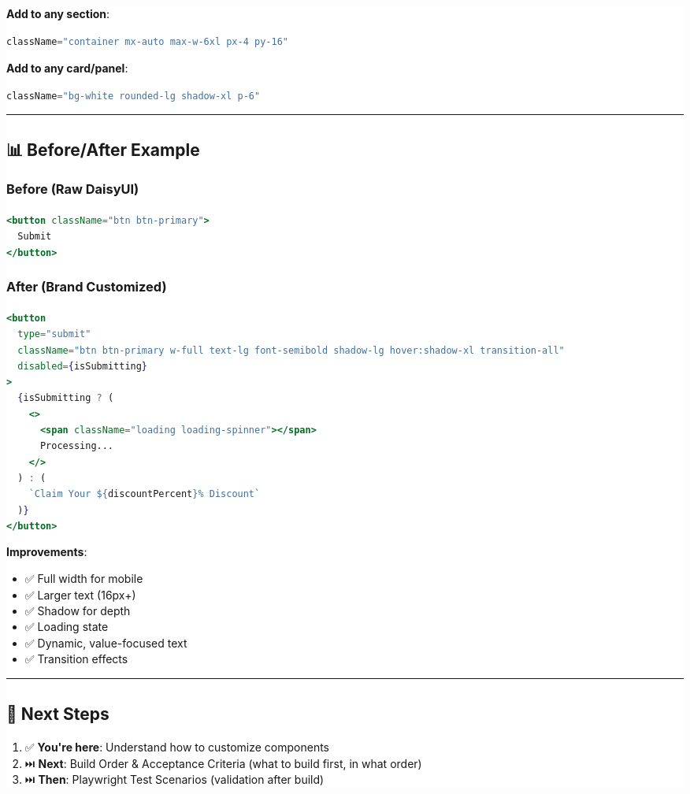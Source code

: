 **Add to any section**:
```jsx
className="container mx-auto max-w-6xl px-4 py-16"
```

**Add to any card/panel**:
```jsx
className="bg-white rounded-lg shadow-xl p-6"
```

---

## 📊 Before/After Example

### Before (Raw DaisyUI)
```jsx
<button className="btn btn-primary">
  Submit
</button>
```

### After (Brand Customized)
```jsx
<button
  type="submit"
  className="btn btn-primary w-full text-lg font-semibold shadow-lg hover:shadow-xl transition-all"
  disabled={isSubmitting}
>
  {isSubmitting ? (
    <>
      <span className="loading loading-spinner"></span>
      Processing...
    </>
  ) : (
    `Claim Your ${discountPercent}% Discount`
  )}
</button>
```

**Improvements**:
- ✅ Full width for mobile
- ✅ Larger text (16px+)
- ✅ Shadow for depth
- ✅ Loading state
- ✅ Dynamic, value-focused text
- ✅ Transition effects

---

## 🎯 Next Steps

1. ✅ **You're here**: Understand how to customize components
2. ⏭️ **Next**: Build Order & Acceptance Criteria (what to build first, in what order)
3. ⏭️ **Then**: Playwright Test Scenarios (validation after build)
